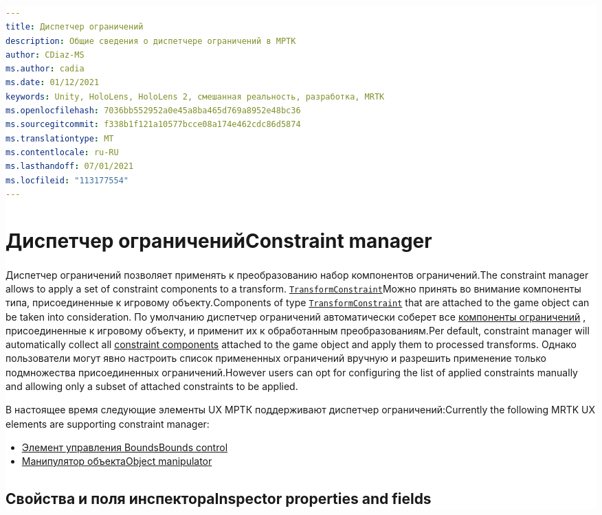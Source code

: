 ```yaml
---
title: Диспетчер ограничений
description: Общие сведения о диспетчере ограничений в МРТК
author: CDiaz-MS
ms.author: cadia
ms.date: 01/12/2021
keywords: Unity, HoloLens, HoloLens 2, смешанная реальность, разработка, MRTK
ms.openlocfilehash: 7036bb552952a0e45a8ba465d769a8952e48bc36
ms.sourcegitcommit: f338b1f121a10577bcce08a174e462cdc86d5874
ms.translationtype: MT
ms.contentlocale: ru-RU
ms.lasthandoff: 07/01/2021
ms.locfileid: "113177554"
---
```

# <a name="constraint-manager"></a><span data-ttu-id="54a09-104">Диспетчер ограничений</span><span class="sxs-lookup"><span data-stu-id="54a09-104">Constraint manager</span></span>

<span data-ttu-id="54a09-105">Диспетчер ограничений позволяет применять к преобразованию набор компонентов ограничений.</span><span class="sxs-lookup"><span data-stu-id="54a09-105">The constraint manager allows to apply a set of constraint components to a transform.</span></span> <span data-ttu-id="54a09-106">[`TransformConstraint`](xref:Microsoft.MixedReality.Toolkit.UI.TransformConstraint)Можно принять во внимание компоненты типа, присоединенные к игровому объекту.</span><span class="sxs-lookup"><span data-stu-id="54a09-106">Components of type [`TransformConstraint`](xref:Microsoft.MixedReality.Toolkit.UI.TransformConstraint) that are attached to the game object can be taken into consideration.</span></span>
<span data-ttu-id="54a09-107">По умолчанию диспетчер ограничений автоматически соберет все [компоненты ограничений](#transform-constraints) , присоединенные к игровому объекту, и применит их к обработанным преобразованиям.</span><span class="sxs-lookup"><span data-stu-id="54a09-107">Per default, constraint manager will automatically collect all [constraint components](#transform-constraints) attached to the game object and apply them to processed transforms.</span></span>
<span data-ttu-id="54a09-108">Однако пользователи могут явно настроить список примененных ограничений вручную и разрешить применение только подмножества присоединенных ограничений.</span><span class="sxs-lookup"><span data-stu-id="54a09-108">However users can opt for configuring the list of applied constraints manually and allowing only a subset of attached constraints to be applied.</span></span>

<span data-ttu-id="54a09-109">В настоящее время следующие элементы UX МРТК поддерживают диспетчер ограничений:</span><span class="sxs-lookup"><span data-stu-id="54a09-109">Currently the following MRTK UX elements are supporting constraint manager:</span></span>

- [<span data-ttu-id="54a09-110">Элемент управления Bounds</span><span class="sxs-lookup"><span data-stu-id="54a09-110">Bounds control</span></span>](bounds-control.md)
- [<span data-ttu-id="54a09-111">Манипулятор объекта</span><span class="sxs-lookup"><span data-stu-id="54a09-111">Object manipulator</span></span>](object-manipulator.md)

## <a name="inspector-properties-and-fields"></a><span data-ttu-id="54a09-112">Свойства и поля инспектора</span><span class="sxs-lookup"><span data-stu-id="54a09-112">Inspector properties and fields</span></span>
